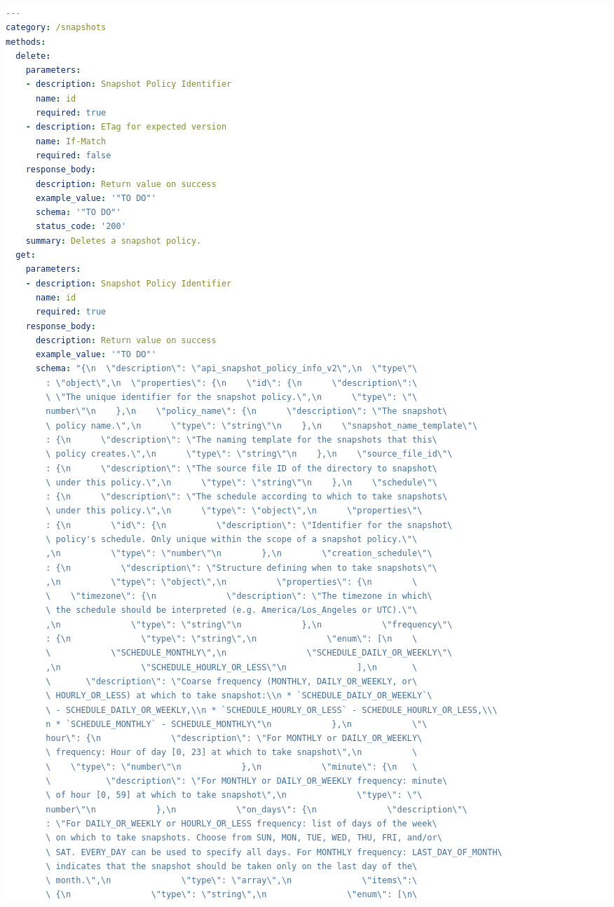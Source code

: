 ```yaml
---
category: /snapshots
methods:
  delete:
    parameters:
    - description: Snapshot Policy Identifier
      name: id
      required: true
    - description: ETag for expected version
      name: If-Match
      required: false
    response_body:
      description: Return value on success
      example_value: '"TO DO"'
      schema: '"TO DO"'
      status_code: '200'
    summary: Deletes a snapshot policy.
  get:
    parameters:
    - description: Snapshot Policy Identifier
      name: id
      required: true
    response_body:
      description: Return value on success
      example_value: '"TO DO"'
      schema: "{\n  \"description\": \"api_snapshot_policy_info_v2\",\n  \"type\"\
        : \"object\",\n  \"properties\": {\n    \"id\": {\n      \"description\":\
        \ \"The unique identifier for the snapshot policy.\",\n      \"type\": \"\
        number\"\n    },\n    \"policy_name\": {\n      \"description\": \"The snapshot\
        \ policy name.\",\n      \"type\": \"string\"\n    },\n    \"snapshot_name_template\"\
        : {\n      \"description\": \"The naming template for the snapshots that this\
        \ policy creates.\",\n      \"type\": \"string\"\n    },\n    \"source_file_id\"\
        : {\n      \"description\": \"The source file ID of the directory to snapshot\
        \ under this policy.\",\n      \"type\": \"string\"\n    },\n    \"schedule\"\
        : {\n      \"description\": \"The schedule according to which to take snapshots\
        \ under this policy.\",\n      \"type\": \"object\",\n      \"properties\"\
        : {\n        \"id\": {\n          \"description\": \"Identifier for the snapshot\
        \ policy's schedule. Only unique within the scope of a snapshot policy.\"\
        ,\n          \"type\": \"number\"\n        },\n        \"creation_schedule\"\
        : {\n          \"description\": \"Structure defining when to take snapshots\"\
        ,\n          \"type\": \"object\",\n          \"properties\": {\n        \
        \    \"timezone\": {\n              \"description\": \"The timezone in which\
        \ the schedule should be interpreted (e.g. America/Los_Angeles or UTC).\"\
        ,\n              \"type\": \"string\"\n            },\n            \"frequency\"\
        : {\n              \"type\": \"string\",\n              \"enum\": [\n    \
        \            \"SCHEDULE_MONTHLY\",\n                \"SCHEDULE_DAILY_OR_WEEKLY\"\
        ,\n                \"SCHEDULE_HOURLY_OR_LESS\"\n              ],\n       \
        \       \"description\": \"Coarse frequency (MONTHLY, DAILY_OR_WEEKLY, or\
        \ HOURLY_OR_LESS) at which to take snapshot:\\n * `SCHEDULE_DAILY_OR_WEEKLY`\
        \ - SCHEDULE_DAILY_OR_WEEKLY,\\n * `SCHEDULE_HOURLY_OR_LESS` - SCHEDULE_HOURLY_OR_LESS,\\\
        n * `SCHEDULE_MONTHLY` - SCHEDULE_MONTHLY\"\n            },\n            \"\
        hour\": {\n              \"description\": \"For MONTHLY or DAILY_OR_WEEKLY\
        \ frequency: Hour of day [0, 23] at which to take snapshot\",\n          \
        \    \"type\": \"number\"\n            },\n            \"minute\": {\n   \
        \           \"description\": \"For MONTHLY or DAILY_OR_WEEKLY frequency: minute\
        \ of hour [0, 59] at which to take snapshot\",\n              \"type\": \"\
        number\"\n            },\n            \"on_days\": {\n              \"description\"\
        : \"For DAILY_OR_WEEKLY or HOURLY_OR_LESS frequency: list of days of the week\
        \ on which to take snapshots. Choose from SUN, MON, TUE, WED, THU, FRI, and/or\
        \ SAT. EVERY_DAY can be used to specify all days. For MONTHLY frequency: LAST_DAY_OF_MONTH\
        \ indicates that the snapshot should be taken only on the last day of the\
        \ month.\",\n              \"type\": \"array\",\n              \"items\":\
        \ {\n                \"type\": \"string\",\n                \"enum\": [\n\
```